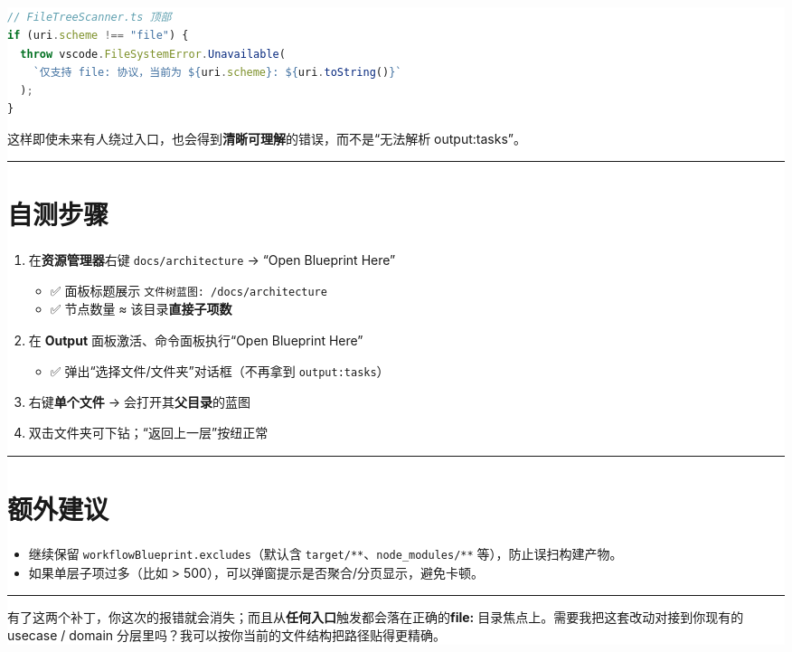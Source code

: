 ```ts
// FileTreeScanner.ts 顶部
if (uri.scheme !== "file") {
  throw vscode.FileSystemError.Unavailable(
    `仅支持 file: 协议，当前为 ${uri.scheme}: ${uri.toString()}`
  );
}
```

这样即使未来有人绕过入口，也会得到**清晰可理解**的错误，而不是“无法解析 output:tasks”。

---

# 自测步骤

1. 在**资源管理器**右键 `docs/architecture` → “Open Blueprint Here”

   - ✅ 面板标题展示 `文件树蓝图: /docs/architecture`
   - ✅ 节点数量 ≈ 该目录**直接子项数**

2. 在 **Output** 面板激活、命令面板执行“Open Blueprint Here”

   - ✅ 弹出“选择文件/文件夹”对话框（不再拿到 `output:tasks`）

3. 右键**单个文件** → 会打开其**父目录**的蓝图
4. 双击文件夹可下钻；“返回上一层”按纽正常

---

# 额外建议

- 继续保留 `workflowBlueprint.excludes`（默认含 `target/**`、`node_modules/**` 等），防止误扫构建产物。
- 如果单层子项过多（比如 > 500），可以弹窗提示是否聚合/分页显示，避免卡顿。

---

有了这两个补丁，你这次的报错就会消失；而且从**任何入口**触发都会落在正确的**file:** 目录焦点上。需要我把这套改动对接到你现有的 usecase / domain 分层里吗？我可以按你当前的文件结构把路径贴得更精确。

